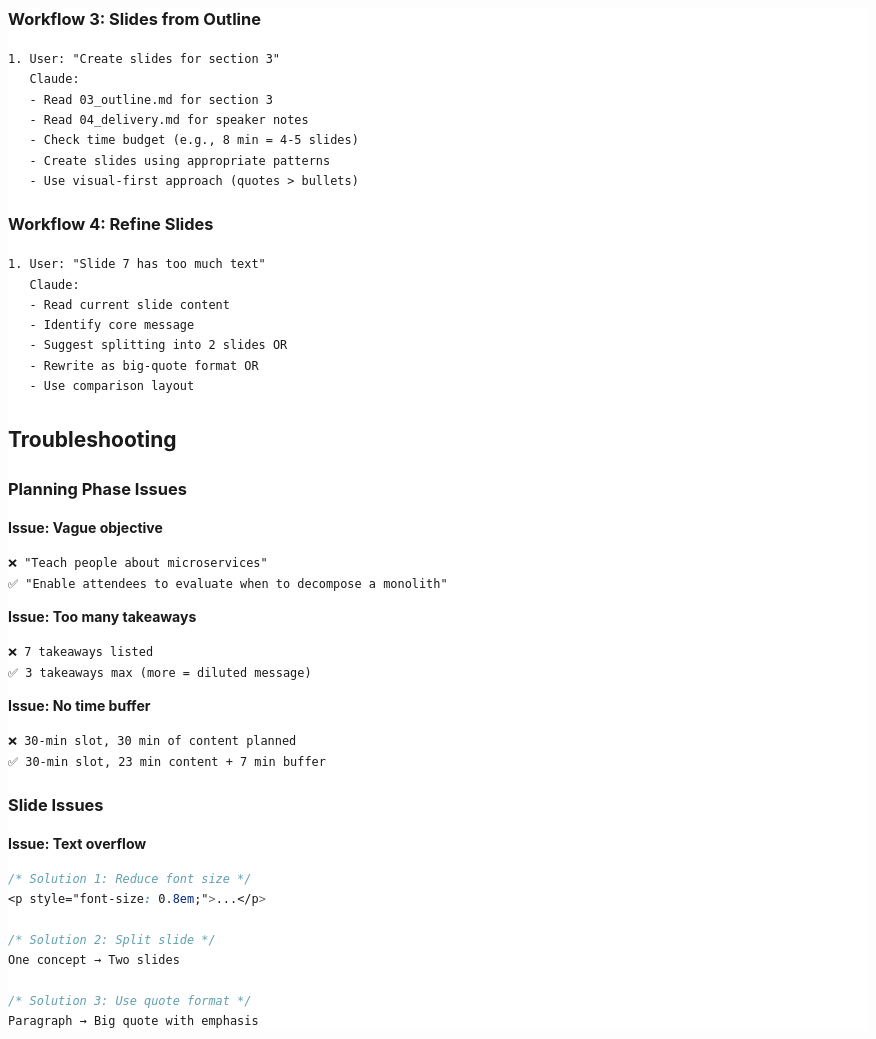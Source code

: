 ### Workflow 3: Slides from Outline

```
1. User: "Create slides for section 3"
   Claude:
   - Read 03_outline.md for section 3
   - Read 04_delivery.md for speaker notes
   - Check time budget (e.g., 8 min = 4-5 slides)
   - Create slides using appropriate patterns
   - Use visual-first approach (quotes > bullets)
```

### Workflow 4: Refine Slides

```
1. User: "Slide 7 has too much text"
   Claude:
   - Read current slide content
   - Identify core message
   - Suggest splitting into 2 slides OR
   - Rewrite as big-quote format OR
   - Use comparison layout
```

## Troubleshooting

### Planning Phase Issues

**Issue: Vague objective**
```
❌ "Teach people about microservices"
✅ "Enable attendees to evaluate when to decompose a monolith"
```

**Issue: Too many takeaways**
```
❌ 7 takeaways listed
✅ 3 takeaways max (more = diluted message)
```

**Issue: No time buffer**
```
❌ 30-min slot, 30 min of content planned
✅ 30-min slot, 23 min content + 7 min buffer
```

### Slide Issues

**Issue: Text overflow**
```css
/* Solution 1: Reduce font size */
<p style="font-size: 0.8em;">...</p>

/* Solution 2: Split slide */
One concept → Two slides

/* Solution 3: Use quote format */
Paragraph → Big quote with emphasis
```
